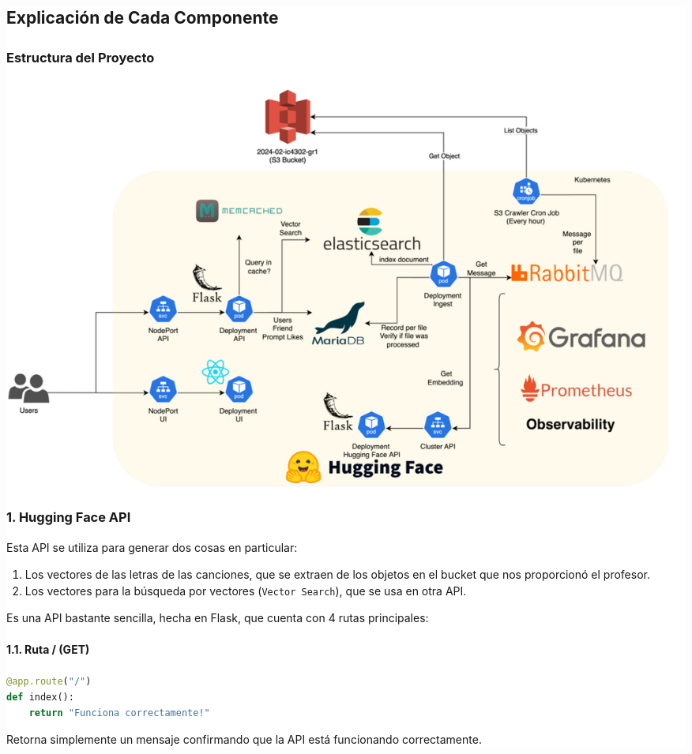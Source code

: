 
<div style="page-break-after: always;"></div>

## **Explicación de Cada Componente**

### Estructura del Proyecto
![Estructura del proyecto](./images/estructura.png)

<div style="page-break-after: always;"></div>

### 1. Hugging Face API

Esta API se utiliza para generar dos cosas en particular:

1. Los vectores de las letras de las canciones, que se extraen de los objetos en el bucket que nos proporcionó el profesor.
2. Los vectores para la búsqueda por vectores (`Vector Search`), que se usa en otra API.

Es una API bastante sencilla, hecha en Flask, que cuenta con 4 rutas principales:

#### 1.1. Ruta / (GET)
```python
@app.route("/")
def index():
    return "Funciona correctamente!"
```
Retorna simplemente un mensaje confirmando que la API está funcionando correctamente.
